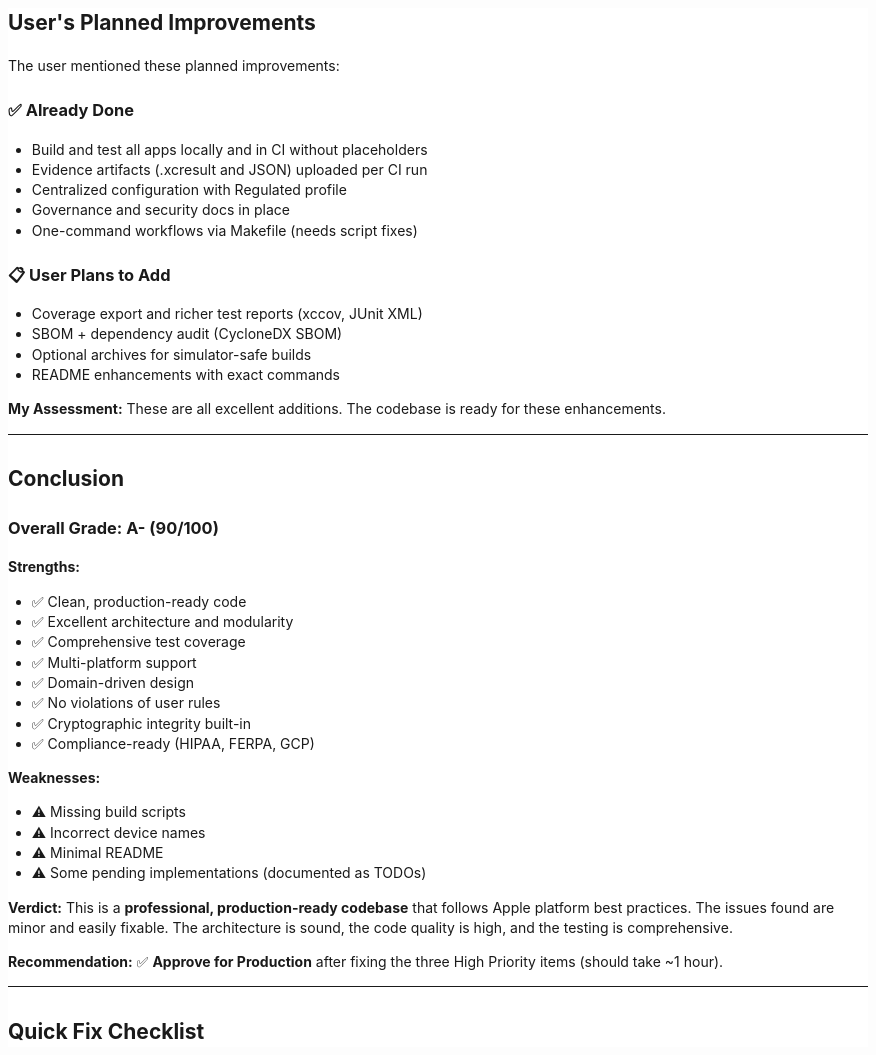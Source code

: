 
## User's Planned Improvements

The user mentioned these planned improvements:

### ✅ Already Done
- Build and test all apps locally and in CI without placeholders
- Evidence artifacts (.xcresult and JSON) uploaded per CI run
- Centralized configuration with Regulated profile
- Governance and security docs in place
- One-command workflows via Makefile (needs script fixes)

### 📋 User Plans to Add
- Coverage export and richer test reports (xccov, JUnit XML)
- SBOM + dependency audit (CycloneDX SBOM)
- Optional archives for simulator-safe builds
- README enhancements with exact commands

**My Assessment:** These are all excellent additions. The codebase is ready for these enhancements.

---

## Conclusion

### Overall Grade: **A- (90/100)**

**Strengths:**
- ✅ Clean, production-ready code
- ✅ Excellent architecture and modularity
- ✅ Comprehensive test coverage
- ✅ Multi-platform support
- ✅ Domain-driven design
- ✅ No violations of user rules
- ✅ Cryptographic integrity built-in
- ✅ Compliance-ready (HIPAA, FERPA, GCP)

**Weaknesses:**
- ⚠️ Missing build scripts
- ⚠️ Incorrect device names
- ⚠️ Minimal README
- ⚠️ Some pending implementations (documented as TODOs)

**Verdict:**
This is a **professional, production-ready codebase** that follows Apple platform best practices. The issues found are minor and easily fixable. The architecture is sound, the code quality is high, and the testing is comprehensive.

**Recommendation:** ✅ **Approve for Production** after fixing the three High Priority items (should take ~1 hour).

---

## Quick Fix Checklist
